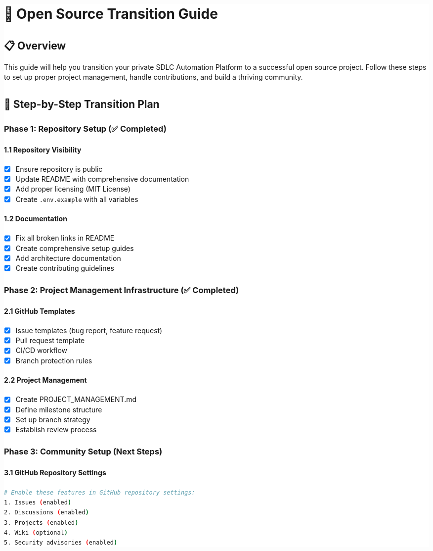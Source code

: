 # 🚀 Open Source Transition Guide

## 📋 Overview

This guide will help you transition your private SDLC Automation Platform to a successful open source project. Follow these steps to set up proper project management, handle contributions, and build a thriving community.

## 🎯 Step-by-Step Transition Plan

### Phase 1: Repository Setup (✅ Completed)

#### 1.1 Repository Visibility
- [x] Ensure repository is public
- [x] Update README with comprehensive documentation
- [x] Add proper licensing (MIT License)
- [x] Create `.env.example` with all variables

#### 1.2 Documentation
- [x] Fix all broken links in README
- [x] Create comprehensive setup guides
- [x] Add architecture documentation
- [x] Create contributing guidelines

### Phase 2: Project Management Infrastructure (✅ Completed)

#### 2.1 GitHub Templates
- [x] Issue templates (bug report, feature request)
- [x] Pull request template
- [x] CI/CD workflow
- [x] Branch protection rules

#### 2.2 Project Management
- [x] Create PROJECT_MANAGEMENT.md
- [x] Define milestone structure
- [x] Set up branch strategy
- [x] Establish review process

### Phase 3: Community Setup (Next Steps)

#### 3.1 GitHub Repository Settings
```bash
# Enable these features in GitHub repository settings:
1. Issues (enabled)
2. Discussions (enabled)
3. Projects (enabled)
4. Wiki (optional)
5. Security advisories (enabled)
```

